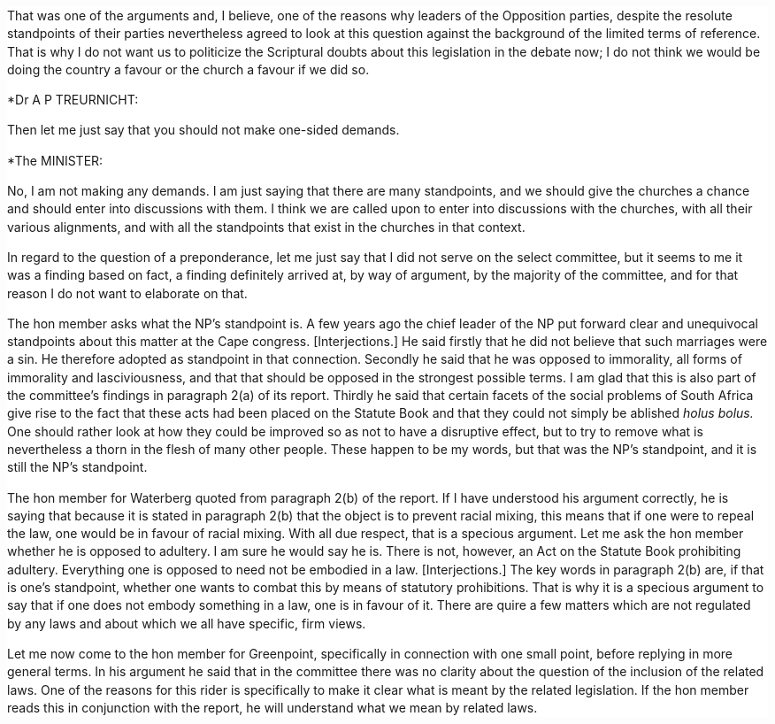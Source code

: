 <p>That was one of the arguments and, I believe, one of the reasons why leaders of the Opposition parties, despite the resolute standpoints of their parties nevertheless agreed to look at this question against the background of the limited terms of reference. That is why I do not want us to politicize the Scriptural doubts about this legislation in the debate now; I do not think we would be doing the country a favour or the church a favour if we did so.</p>

</speech>

<speech by="#treurnicht">

<from>*Dr <person refersTo="hansard_za">A P TREURNICHT</person>:</from>

<p>Then let me just say that you should not make one-sided demands.</p>

</speech>

<speech by="#minister">

<from>*The <person refersTo="hansard_za">MINISTER</person>:</from>

<p>No, I am not making any demands. I am just saying that there are many standpoints, and we should give the churches a chance and should enter into discussions with them. I think we are called upon to enter into discussions with the churches, with all their various alignments, and with all the standpoints that exist in the churches in that context.</p>

<p>In regard to the question of a preponderance, let me just say that I did not serve on the select committee, but it seems to me it was a finding based on fact, a finding definitely arrived at, by way of argument, by the majority of the committee, and for that reason I do not want to elaborate on that.</p>

<p>The hon member asks what the NP&#x2019;s standpoint is. A few years ago the chief leader of the NP put forward clear and unequivocal standpoints about this matter at the Cape congress. [Interjections.] He said firstly that he did not believe that such marriages were a sin. He therefore adopted as standpoint in that connection. Secondly he said that he was opposed to immorality, all forms of immorality and lasciviousness, and that that should be opposed in the strongest possible terms. I am glad that this is also part of the committee&#x2019;s findings in paragraph 2(a) of its report. Thirdly he said that certain facets of the social problems of South Africa give rise to the fact that these acts had been placed on the Statute Book and that they <span class="col_11075-11076" refersTo="page_1328"/>could not simply be ablished <i>holus bolus.</i> One should rather look at how they could be improved so as not to have a disruptive effect, but to try to remove what is nevertheless a thorn in the flesh of many other people. These happen to be my words, but that was the NP&#x2019;s standpoint, and it is still the NP&#x2019;s standpoint.</p>

<p>The hon member for Waterberg quoted from paragraph 2(b) of the report. If I have understood his argument correctly, he is saying that because it is stated in paragraph 2(b) that the object is to prevent racial mixing, this means that if one were to repeal the law, one would be in favour of racial mixing. With all due respect, that is a specious argument. Let me ask the hon member whether he is opposed to adultery. I am sure he would say he is. There is not, however, an Act on the Statute Book prohibiting adultery. Everything one is opposed to need not be embodied in a law. [Interjections.] The key words in paragraph 2(b) are, if that is one&#x2019;s standpoint, whether one wants to combat this by means of statutory prohibitions. That is why it is a specious argument to say that if one does not embody something in a law, one is in favour of it. There are quire a few matters which are not regulated by any laws and about which we all have specific, firm views.</p>

<p>Let me now come to the hon member for Greenpoint, specifically in connection with one small point, before replying in more general terms. In his argument he said that in the committee there was no clarity about the question of the inclusion of the related laws. One of the reasons for this rider is specifically to make it clear what is meant by the related legislation. If the hon member reads this in conjunction with the report, he will understand what we mean by related laws.</p>
